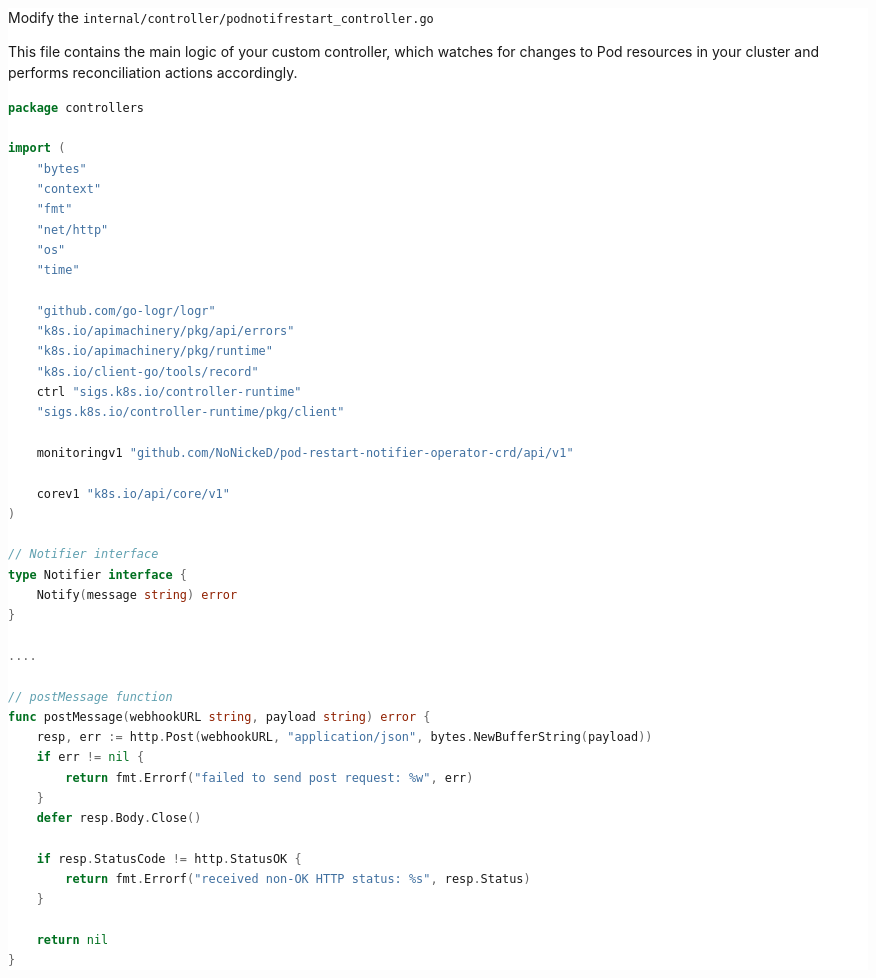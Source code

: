Modify the `internal/controller/podnotifrestart_controller.go`

This file contains the main logic of your custom controller, which watches for changes to Pod resources in your cluster and performs reconciliation actions accordingly.

```go
package controllers

import (
	"bytes"
	"context"
	"fmt"
	"net/http"
	"os"
	"time"

	"github.com/go-logr/logr"
	"k8s.io/apimachinery/pkg/api/errors"
	"k8s.io/apimachinery/pkg/runtime"
	"k8s.io/client-go/tools/record"
	ctrl "sigs.k8s.io/controller-runtime"
	"sigs.k8s.io/controller-runtime/pkg/client"

	monitoringv1 "github.com/NoNickeD/pod-restart-notifier-operator-crd/api/v1"

	corev1 "k8s.io/api/core/v1"
)

// Notifier interface
type Notifier interface {
	Notify(message string) error
}

....

// postMessage function
func postMessage(webhookURL string, payload string) error {
	resp, err := http.Post(webhookURL, "application/json", bytes.NewBufferString(payload))
	if err != nil {
		return fmt.Errorf("failed to send post request: %w", err)
	}
	defer resp.Body.Close()

	if resp.StatusCode != http.StatusOK {
		return fmt.Errorf("received non-OK HTTP status: %s", resp.Status)
	}

	return nil
}
```



